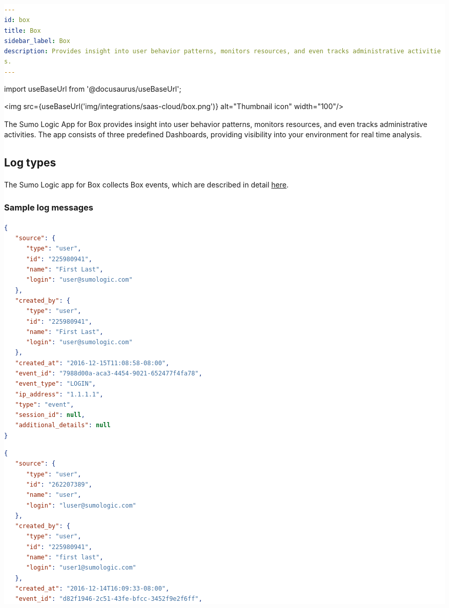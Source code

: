 ```yaml
---
id: box
title: Box
sidebar_label: Box
description: Provides insight into user behavior patterns, monitors resources, and even tracks administrative activities.
---
```


import useBaseUrl from '@docusaurus/useBaseUrl';

<img src={useBaseUrl('img/integrations/saas-cloud/box.png')} alt="Thumbnail icon" width="100"/>

The Sumo Logic App for Box provides insight into user behavior patterns, monitors resources, and even tracks administrative activities. The app consists of three predefined Dashboards, providing visibility into your environment for real time analysis.

## Log types

The Sumo Logic app for Box collects Box events, which are described in detail [here](https://developer.box.com/guides/events/).

### Sample log messages

```json
{
   "source": {
      "type": "user",
      "id": "225980941",
      "name": "First Last",
      "login": "user@sumologic.com"
   },
   "created_by": {
      "type": "user",
      "id": "225980941",
      "name": "First Last",
      "login": "user@sumologic.com"
   },
   "created_at": "2016-12-15T11:08:58-08:00",
   "event_id": "7988d00a-aca3-4454-9021-652477f4fa78",
   "event_type": "LOGIN",
   "ip_address": "1.1.1.1",
   "type": "event",
   "session_id": null,
   "additional_details": null
}
```

```json
{
   "source": {
      "type": "user",
      "id": "262207389",
      "name": "user",
      "login": "luser@sumologic.com"
   },
   "created_by": {
      "type": "user",
      "id": "225980941",
      "name": "first last",
      "login": "user1@sumologic.com"
   },
   "created_at": "2016-12-14T16:09:33-08:00",
   "event_id": "d82f1946-2c51-43fe-bfcc-3452f9e2f6ff",
```